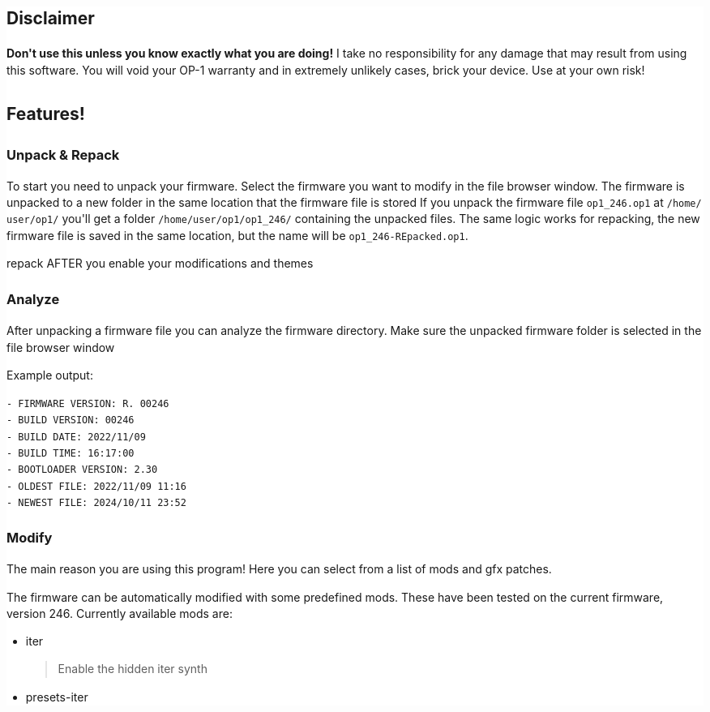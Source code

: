 
## Disclaimer

**Don't use this unless you know exactly what you are doing!**
I take no responsibility for any damage that may result from using
this software. You will void your OP-1 warranty and in extremely unlikely cases, brick your device. 
Use at your own risk! 


## Features!


### Unpack & Repack 

To start you need to unpack your firmware. Select the firmware you want to modify in the file browser window. 
The firmware is unpacked to a new folder in the same location that the firmware file is stored
If you unpack the firmware file `op1_246.op1` at `/home/user/op1/`
you'll get a folder `/home/user/op1/op1_246/` containing the unpacked files.
The same logic works for repacking, the new firmware file is saved in the same
location, but the name will be `op1_246-REpacked.op1`.

repack AFTER you enable your modifications and themes 


### Analyze 

After unpacking a firmware file you can analyze the firmware directory.
Make sure the unpacked firmware folder is selected in the file browser window

Example output:

    - FIRMWARE VERSION: R. 00246
    - BUILD VERSION: 00246
    - BUILD DATE: 2022/11/09
    - BUILD TIME: 16:17:00
    - BOOTLOADER VERSION: 2.30
    - OLDEST FILE: 2022/11/09 11:16
    - NEWEST FILE: 2024/10/11 23:52


### Modify

The main reason you are using this program! Here you can select from a list of mods and gfx patches. 

The firmware can be automatically modified with some predefined mods.
These have been tested on the current firmware, version 246.
Currently available mods are:

 * iter

   > Enable the hidden iter synth

 * presets-iter
